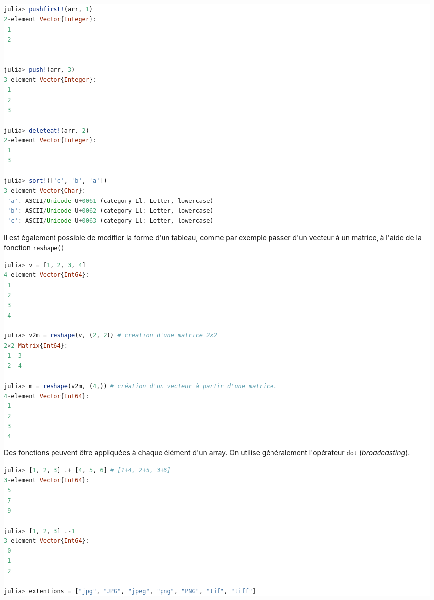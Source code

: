 ```julia
julia> pushfirst!(arr, 1)
2-element Vector{Integer}:
 1
 2


julia> push!(arr, 3)
3-element Vector{Integer}:
 1
 2
 3

julia> deleteat!(arr, 2)
2-element Vector{Integer}:
 1
 3

julia> sort!(['c', 'b', 'a'])
3-element Vector{Char}:
 'a': ASCII/Unicode U+0061 (category Ll: Letter, lowercase)
 'b': ASCII/Unicode U+0062 (category Ll: Letter, lowercase)
 'c': ASCII/Unicode U+0063 (category Ll: Letter, lowercase)
```

Il est également possible de modifier la forme d'un tableau, comme par exemple passer d'un vecteur à un matrice, à l'aide de la fonction `reshape()`

```julia
julia> v = [1, 2, 3, 4]
4-element Vector{Int64}:
 1
 2
 3
 4

julia> v2m = reshape(v, (2, 2)) # création d'une matrice 2x2
2×2 Matrix{Int64}:
 1  3
 2  4

julia> m = reshape(v2m, (4,)) # création d'un vecteur à partir d'une matrice.
4-element Vector{Int64}:
 1
 2
 3
 4
```

Des fonctions peuvent être appliquées à chaque élément d'un array. On utilise généralement l'opérateur `dot` (*broadcasting*).

```julia
julia> [1, 2, 3] .+ [4, 5, 6] # [1+4, 2+5, 3+6]  
3-element Vector{Int64}:
 5
 7
 9

julia> [1, 2, 3] .-1
3-element Vector{Int64}:
 0
 1
 2

julia> extentions = ["jpg", "JPG", "jpeg", "png", "PNG", "tif", "tiff"]
```